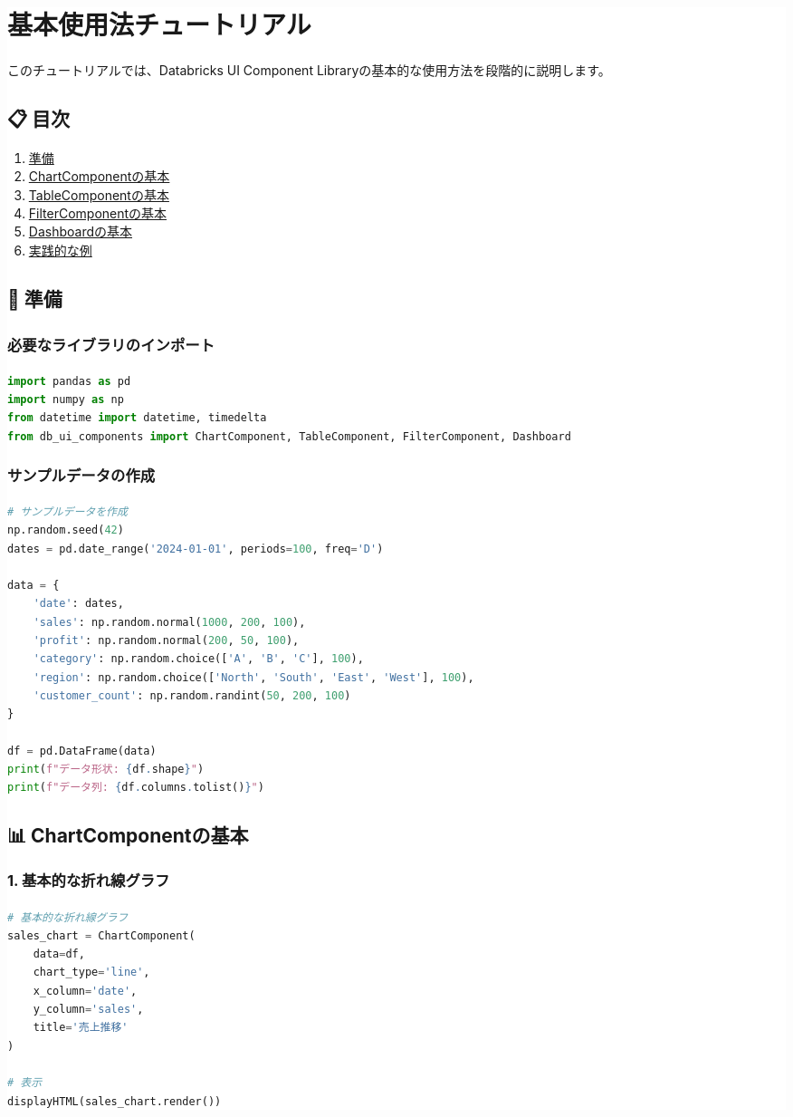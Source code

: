 # 基本使用法チュートリアル

このチュートリアルでは、Databricks UI Component Libraryの基本的な使用方法を段階的に説明します。

## 📋 目次

1. [準備](#準備)
2. [ChartComponentの基本](#chartcomponentの基本)
3. [TableComponentの基本](#tablecomponentの基本)
4. [FilterComponentの基本](#filtercomponentの基本)
5. [Dashboardの基本](#dashboardの基本)
6. [実践的な例](#実践的な例)

## 🚀 準備

### 必要なライブラリのインポート

```python
import pandas as pd
import numpy as np
from datetime import datetime, timedelta
from db_ui_components import ChartComponent, TableComponent, FilterComponent, Dashboard
```

### サンプルデータの作成

```python
# サンプルデータを作成
np.random.seed(42)
dates = pd.date_range('2024-01-01', periods=100, freq='D')

data = {
    'date': dates,
    'sales': np.random.normal(1000, 200, 100),
    'profit': np.random.normal(200, 50, 100),
    'category': np.random.choice(['A', 'B', 'C'], 100),
    'region': np.random.choice(['North', 'South', 'East', 'West'], 100),
    'customer_count': np.random.randint(50, 200, 100)
}

df = pd.DataFrame(data)
print(f"データ形状: {df.shape}")
print(f"データ列: {df.columns.tolist()}")
```

## 📊 ChartComponentの基本

### 1. 基本的な折れ線グラフ

```python
# 基本的な折れ線グラフ
sales_chart = ChartComponent(
    data=df,
    chart_type='line',
    x_column='date',
    y_column='sales',
    title='売上推移'
)

# 表示
displayHTML(sales_chart.render())
```

